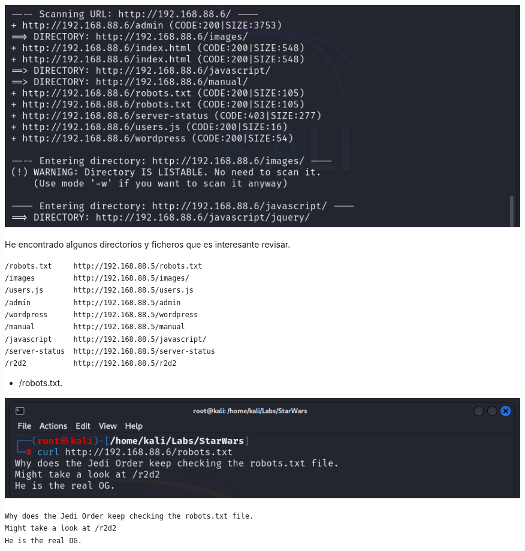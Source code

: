 ![alt text](../assets/images/starwars1/image-52.png)

He encontrado algunos directorios y ficheros que es interesante revisar.

```sh
/robots.txt     http://192.168.88.5/robots.txt
/images         http://192.168.88.5/images/
/users.js       http://192.168.88.5/users.js
/admin          http://192.168.88.5/admin
/wordpress      http://192.168.88.5/wordpress
/manual         http://192.168.88.5/manual
/javascript     http://192.168.88.5/javascript/
/server-status  http://192.168.88.5/server-status
/r2d2           http://192.168.88.5/r2d2
```

- /robots.txt.

![alt text](../assets/images/starwars1/image-53.png)

```
Why does the Jedi Order keep checking the robots.txt file.
Might take a look at /r2d2
He is the real OG. 
```
